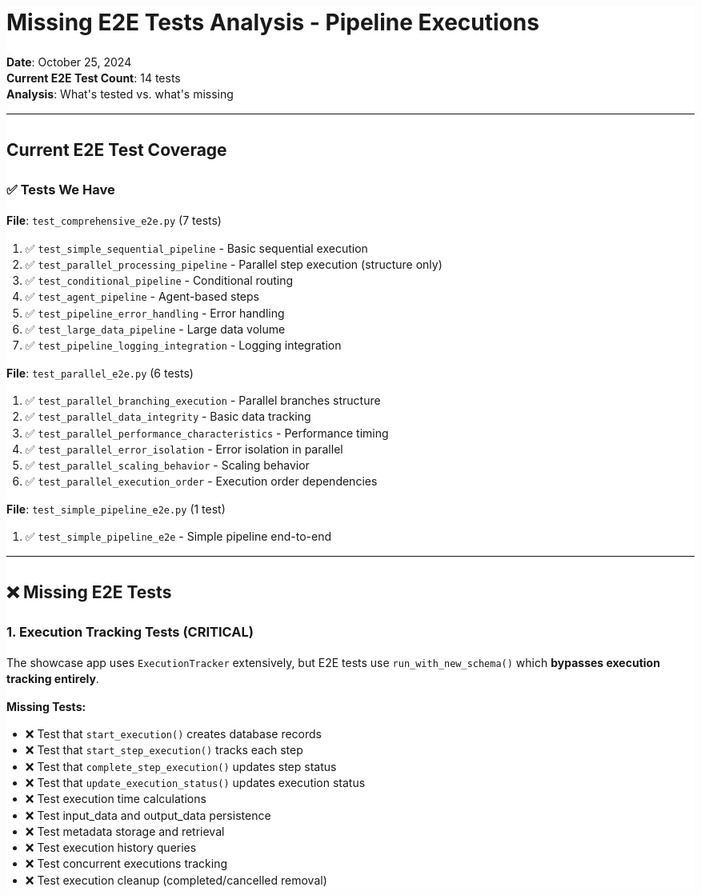 # Missing E2E Tests Analysis - Pipeline Executions

**Date**: October 25, 2024  
**Current E2E Test Count**: 14 tests  
**Analysis**: What's tested vs. what's missing

---

## Current E2E Test Coverage

### ✅ Tests We Have

**File**: `test_comprehensive_e2e.py` (7 tests)
1. ✅ `test_simple_sequential_pipeline` - Basic sequential execution
2. ✅ `test_parallel_processing_pipeline` - Parallel step execution (structure only)
3. ✅ `test_conditional_pipeline` - Conditional routing
4. ✅ `test_agent_pipeline` - Agent-based steps
5. ✅ `test_pipeline_error_handling` - Error handling
6. ✅ `test_large_data_pipeline` - Large data volume
7. ✅ `test_pipeline_logging_integration` - Logging integration

**File**: `test_parallel_e2e.py` (6 tests)
1. ✅ `test_parallel_branching_execution` - Parallel branches structure
2. ✅ `test_parallel_data_integrity` - Basic data tracking
3. ✅ `test_parallel_performance_characteristics` - Performance timing
4. ✅ `test_parallel_error_isolation` - Error isolation in parallel
5. ✅ `test_parallel_scaling_behavior` - Scaling behavior
6. ✅ `test_parallel_execution_order` - Execution order dependencies

**File**: `test_simple_pipeline_e2e.py` (1 test)
1. ✅ `test_simple_pipeline_e2e` - Simple pipeline end-to-end

---

## ❌ Missing E2E Tests

### 1. **Execution Tracking Tests** (CRITICAL)

The showcase app uses `ExecutionTracker` extensively, but E2E tests use `run_with_new_schema()` which **bypasses execution tracking entirely**.

**Missing Tests:**
- ❌ Test that `start_execution()` creates database records
- ❌ Test that `start_step_execution()` tracks each step
- ❌ Test that `complete_step_execution()` updates step status
- ❌ Test that `update_execution_status()` updates execution status
- ❌ Test execution time calculations
- ❌ Test input_data and output_data persistence
- ❌ Test metadata storage and retrieval
- ❌ Test execution history queries
- ❌ Test concurrent executions tracking
- ❌ Test execution cleanup (completed/cancelled removal)
